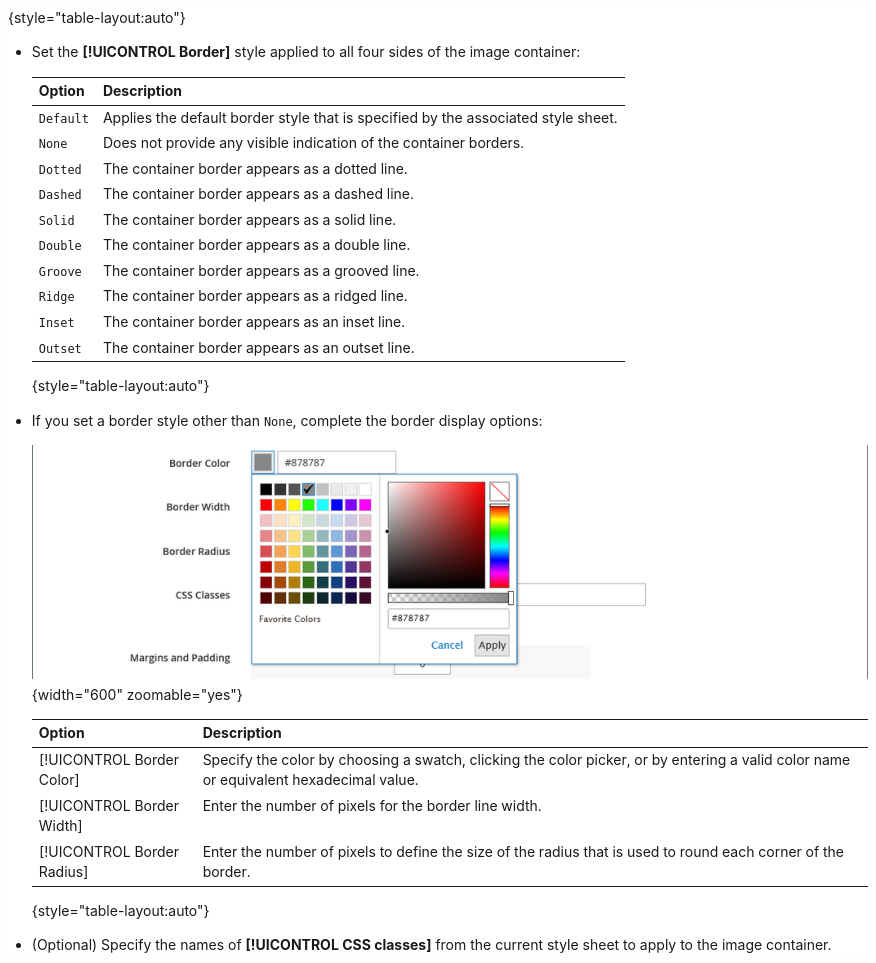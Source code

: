    {style="table-layout:auto"}

- Set the **[!UICONTROL Border]** style applied to all four sides of the image container:

   | Option | Description |
   | ------ | ----------- |
   | `Default` | Applies the default border style that is specified by the associated style sheet. |
   | `None` | Does not provide any visible indication of the container borders. |
   | `Dotted` | The container border appears as a dotted line. |
   | `Dashed` | The container border appears as a dashed line. |
   | `Solid` | The container border appears as a solid line. |
   | `Double` | The container border appears as a double line. |
   | `Groove` | The container border appears as a grooved line. |
   | `Ridge` | The container border appears as a ridged line. |
   | `Inset` | The container border appears as an inset line. |
   | `Outset` | The container border appears as an outset line. |

   {style="table-layout:auto"}

- If you set a border style other than `None`, complete the border display options:

   ![Border Color](./assets/pb-settings-border-color.png){width="600" zoomable="yes"}

   | Option | Description |
   | ------ |------------ |
   | [!UICONTROL Border Color] | Specify the color by choosing a swatch, clicking the color picker, or by entering a valid color name or equivalent hexadecimal value. |
   | [!UICONTROL Border Width] | Enter the number of pixels for the border line width. |
   | [!UICONTROL Border Radius] | Enter the number of pixels to define the size of the radius that is used to round each corner of the border. |

   {style="table-layout:auto"}

- (Optional) Specify the names of **[!UICONTROL CSS classes]** from the current style sheet to apply to the image container.
